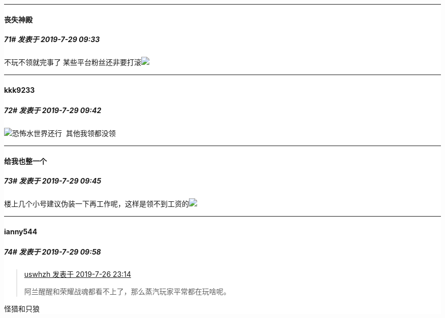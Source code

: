 





-----

####  丧失神殿  
##### 71#       发表于 2019-7-29 09:33




不玩不领就完事了 某些平台粉丝还非要打滚<img src="https://static.saraba1st.com/image/smiley/face2017/066.png" referrerpolicy="no-referrer">







-----

####  kkk9233  
##### 72#       发表于 2019-7-29 09:42



<img src="https://static.saraba1st.com/image/smiley/face2017/001.png" referrerpolicy="no-referrer">恐怖水世界还行  其他我领都没领







-----

####  给我也整一个  
##### 73#       发表于 2019-7-29 09:45




楼上几个小号建议伪装一下再工作呢，这样是领不到工资的<img src="https://static.saraba1st.com/image/smiley/face2017/048.png" referrerpolicy="no-referrer">







-----

####  ianny544  
##### 74#       发表于 2019-7-29 09:58



<blockquote><a href="httphttps://bbs.saraba1st.com/2b/forum.php?mod=redirect&amp;goto=findpost&amp;pid=44676662&amp;ptid=1849302" target="_blank">uswhzh 发表于 2019-7-26 23:14</a>

阿兰醒醒和荣耀战魂都看不上了，那么蒸汽玩家平常都在玩啥呢。</blockquote>
怪猎和只狼

